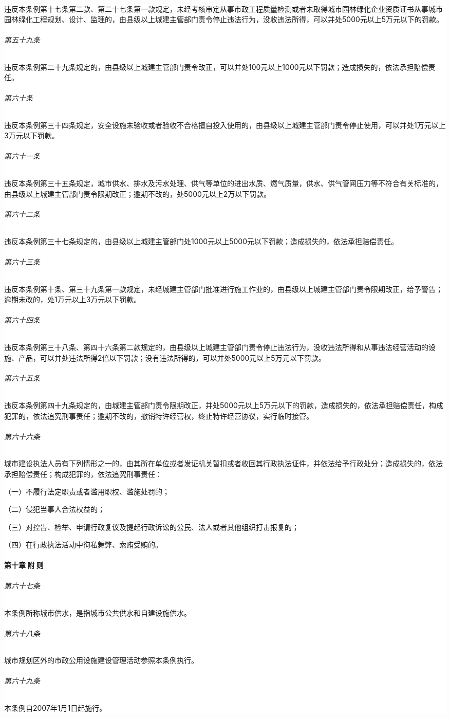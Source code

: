 违反本条例第十七条第二款、第二十七条第一款规定，未经考核审定从事市政工程质量检测或者未取得城市园林绿化企业资质证书从事城市园林绿化工程规划、设计、监理的，由县级以上城建主管部门责令停止违法行为，没收违法所得，可以并处5000元以上5万元以下的罚款。

###### 第五十九条

违反本条例第二十九条规定的，由县级以上城建主管部门责令改正，可以并处100元以上1000元以下罚款；造成损失的，依法承担赔偿责任。

###### 第六十条

违反本条例第三十四条规定，安全设施未验收或者验收不合格擅自投入使用的，由县级以上城建主管部门责令停止使用，可以并处1万元以上3万元以下罚款。

###### 第六十一条

违反本条例第三十五条规定，城市供水、排水及污水处理、供气等单位的进出水质、燃气质量，供水、供气管网压力等不符合有关标准的，由县级以上城建主管部门责令限期改正；逾期不改的，处5000元以上2万以下罚款。

###### 第六十二条

违反本条例第三十七条规定的，由县级以上城建主管部门处1000元以上5000元以下罚款；造成损失的，依法承担赔偿责任。

###### 第六十三条

违反本条例第十条、第三十九条第一款规定，未经城建主管部门批准进行施工作业的，由县级以上城建主管部门责令限期改正，给予警告；逾期未改的，处1万元以上3万元以下罚款。

###### 第六十四条

违反本条例第三十八条、第四十六条第二款规定的，由县级以上城建主管部门责令停止违法行为，没收违法所得和从事违法经营活动的设施、产品，可以并处违法所得2倍以下罚款；没有违法所得的，可以并处5000元以上5万元以下罚款。

###### 第六十五条

违反本条例第四十九条规定的，由城建主管部门责令限期改正，并处5000元以上5万元以下的罚款，造成损失的，依法承担赔偿责任，构成犯罪的，依法追究刑事责任；逾期不改的，撤销特许经营权，终止特许经营协议，实行临时接管。

###### 第六十六条

城市建设执法人员有下列情形之一的，由其所在单位或者发证机关暂扣或者收回其行政执法证件，并依法给予行政处分；造成损失的，依法承担赔偿责任；构成犯罪的，依法追究刑事责任：

（一）不履行法定职责或者滥用职权、滥施处罚的；

（二）侵犯当事人合法权益的；

（三）对控告、检举、申请行政复议及提起行政诉讼的公民、法人或者其他组织打击报复的；

（四）在行政执法活动中徇私舞弊、索贿受贿的。

#### 第十章 附 则

###### 第六十七条

本条例所称城市供水，是指城市公共供水和自建设施供水。

###### 第六十八条

城市规划区外的市政公用设施建设管理活动参照本条例执行。

###### 第六十九条

本条例自2007年1月1日起施行。

